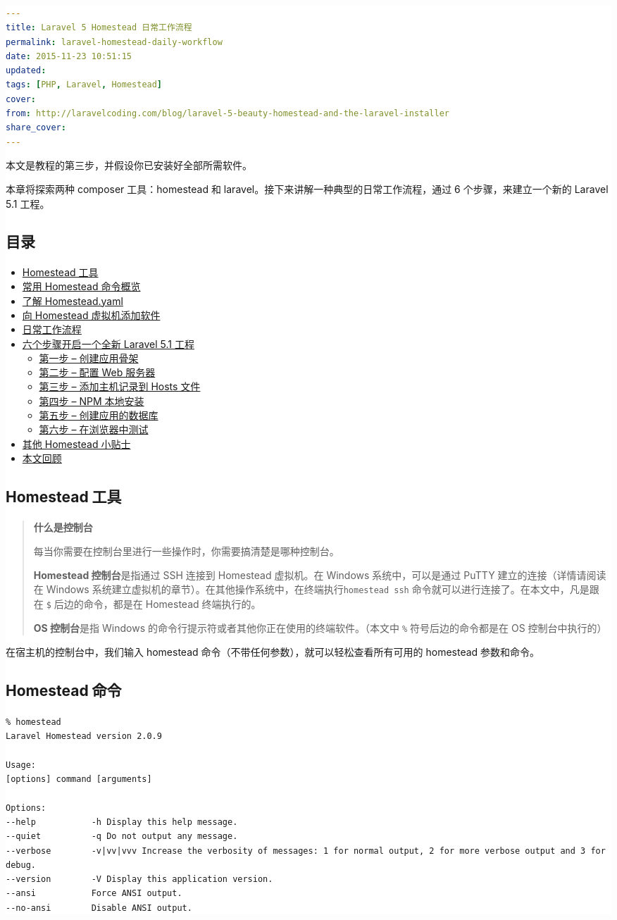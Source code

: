 ```yaml
---
title: Laravel 5 Homestead 日常工作流程
permalink: laravel-homestead-daily-workflow
date: 2015-11-23 10:51:15
updated:
tags: [PHP, Laravel, Homestead]
cover:
from: http://laravelcoding.com/blog/laravel-5-beauty-homestead-and-the-laravel-installer
share_cover:
---
```


<div class="tip">本文是教程的第三步，并假设你已安装好全部所需软件。</div>

本章将探索两种 composer 工具：homestead 和 laravel。接下来讲解一种典型的日常工作流程，通过 6 个步骤，来建立一个新的 Laravel 5.1 工程。

## 目录

- [Homestead 工具](#56-homestead-tools)
- [常用 Homestead 命令概览](#56-homestead-overview)
- [了解 Homestead.yaml](#56-homestead-yaml)
- [向 Homestead 虚拟机添加软件](#56-homestead-software)
- [日常工作流程](#56-daily-workflow)
- [六个步骤开启一个全新 Laravel 5.1 工程](#56-6-steps)
  - [第一步 – 创建应用骨架](#56-step-1)
  - [第二步 – 配置 Web 服务器](56-step-2)
  - [第三步 – 添加主机记录到 Hosts 文件](56-step-3)
  - [第四步 – NPM 本地安装](#56-step-4)
  - [第五步 – 创建应用的数据库](#56-step-5)
  - [第六步 – 在浏览器中测试](#56-step-6)
- [其他 Homestead 小贴士](#56-homestead-tips)
- [本文回顾](#56-recap)

## Homestead 工具

> **什么是控制台**
>
> 每当你需要在控制台里进行一些操作时，你需要搞清楚是哪种控制台。
>
> **Homestead 控制台**是指通过 SSH 连接到 Homestead 虚拟机。在 Windows 系统中，可以是通过 PuTTY 建立的连接（详情请阅读在 Windows 系统建立虚拟机的章节）。在其他操作系统中，在终端执行`homestead ssh` 命令就可以进行连接了。在本文中，凡是跟在 `$` 后边的命令，都是在 Homestead 终端执行的。
>
> **OS 控制台**是指 Windows 的命令行提示符或者其他你正在使用的终端软件。（本文中 `%` 符号后边的命令都是在 OS 控制台中执行的）

在宿主机的控制台中，我们输入 homestead 命令（不带任何参数），就可以轻松查看所有可用的 homestead 参数和命令。

## Homestead 命令

```
% homestead
Laravel Homestead version 2.0.9

Usage:
[options] command [arguments]

Options:
--help           -h Display this help message.
--quiet          -q Do not output any message.
--verbose        -v|vv|vvv Increase the verbosity of messages: 1 for normal output, 2 for more verbose output and 3 for debug.
--version        -V Display this application version.
--ansi           Force ANSI output.
--no-ansi        Disable ANSI output.
```